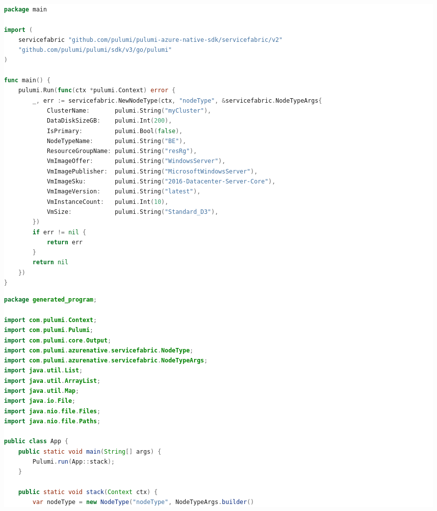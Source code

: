 
<div>
<pulumi-choosable type="language" values="go">


```go
package main

import (
	servicefabric "github.com/pulumi/pulumi-azure-native-sdk/servicefabric/v2"
	"github.com/pulumi/pulumi/sdk/v3/go/pulumi"
)

func main() {
	pulumi.Run(func(ctx *pulumi.Context) error {
		_, err := servicefabric.NewNodeType(ctx, "nodeType", &servicefabric.NodeTypeArgs{
			ClusterName:       pulumi.String("myCluster"),
			DataDiskSizeGB:    pulumi.Int(200),
			IsPrimary:         pulumi.Bool(false),
			NodeTypeName:      pulumi.String("BE"),
			ResourceGroupName: pulumi.String("resRg"),
			VmImageOffer:      pulumi.String("WindowsServer"),
			VmImagePublisher:  pulumi.String("MicrosoftWindowsServer"),
			VmImageSku:        pulumi.String("2016-Datacenter-Server-Core"),
			VmImageVersion:    pulumi.String("latest"),
			VmInstanceCount:   pulumi.Int(10),
			VmSize:            pulumi.String("Standard_D3"),
		})
		if err != nil {
			return err
		}
		return nil
	})
}

```


</pulumi-choosable>
</div>


<div>
<pulumi-choosable type="language" values="java">


```java
package generated_program;

import com.pulumi.Context;
import com.pulumi.Pulumi;
import com.pulumi.core.Output;
import com.pulumi.azurenative.servicefabric.NodeType;
import com.pulumi.azurenative.servicefabric.NodeTypeArgs;
import java.util.List;
import java.util.ArrayList;
import java.util.Map;
import java.io.File;
import java.nio.file.Files;
import java.nio.file.Paths;

public class App {
    public static void main(String[] args) {
        Pulumi.run(App::stack);
    }

    public static void stack(Context ctx) {
        var nodeType = new NodeType("nodeType", NodeTypeArgs.builder()
```
